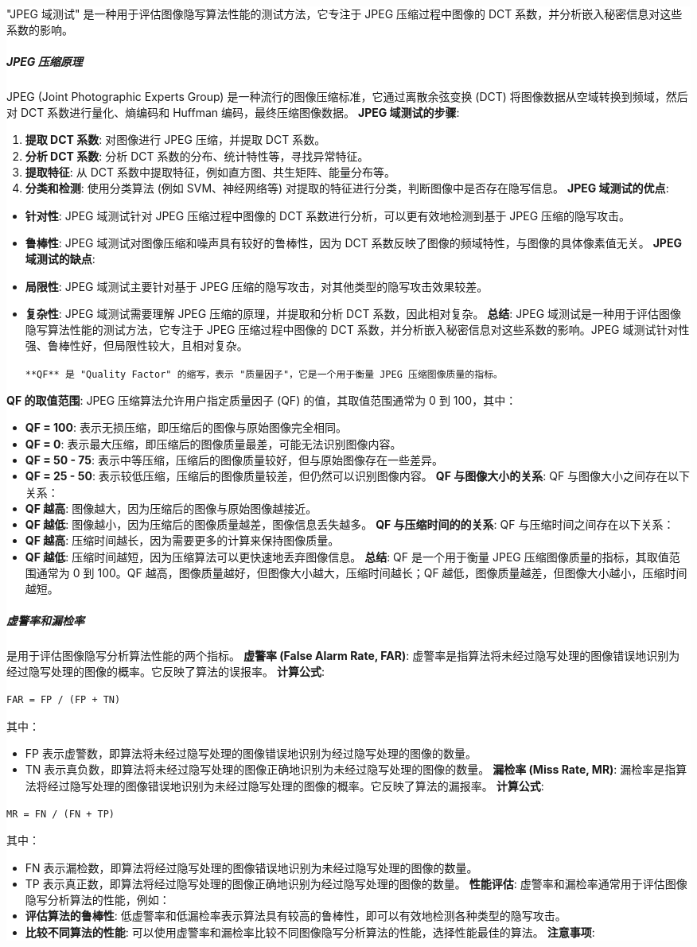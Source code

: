 "JPEG 域测试" 是一种用于评估图像隐写算法性能的测试方法，它专注于 JPEG 压缩过程中图像的 DCT 系数，并分析嵌入秘密信息对这些系数的影响。

##### **JPEG 压缩原理**

JPEG (Joint Photographic Experts Group) 是一种流行的图像压缩标准，它通过离散余弦变换 (DCT) 将图像数据从空域转换到频域，然后对 DCT 系数进行量化、熵编码和 Huffman 编码，最终压缩图像数据。
**JPEG 域测试的步骤**:

1.  **提取 DCT 系数**: 对图像进行 JPEG 压缩，并提取 DCT 系数。
2.  **分析 DCT 系数**: 分析 DCT 系数的分布、统计特性等，寻找异常特征。
3.  **提取特征**: 从 DCT 系数中提取特征，例如直方图、共生矩阵、能量分布等。
4.  **分类和检测**: 使用分类算法 (例如 SVM、神经网络等) 对提取的特征进行分类，判断图像中是否存在隐写信息。
**JPEG 域测试的优点**:
*   **针对性**:  JPEG 域测试针对 JPEG 压缩过程中图像的 DCT 系数进行分析，可以更有效地检测到基于 JPEG 压缩的隐写攻击。
*   **鲁棒性**:  JPEG 域测试对图像压缩和噪声具有较好的鲁棒性，因为 DCT 系数反映了图像的频域特性，与图像的具体像素值无关。
**JPEG 域测试的缺点**:
*   **局限性**:  JPEG 域测试主要针对基于 JPEG 压缩的隐写攻击，对其他类型的隐写攻击效果较差。
*   **复杂性**:  JPEG 域测试需要理解 JPEG 压缩的原理，并提取和分析 DCT 系数，因此相对复杂。
**总结**:
JPEG 域测试是一种用于评估图像隐写算法性能的测试方法，它专注于 JPEG 压缩过程中图像的 DCT 系数，并分析嵌入秘密信息对这些系数的影响。JPEG 域测试针对性强、鲁棒性好，但局限性较大，且相对复杂。

		**QF** 是 "Quality Factor" 的缩写，表示 "质量因子"，它是一个用于衡量 JPEG 压缩图像质量的指标。
**QF 的取值范围**:
JPEG 压缩算法允许用户指定质量因子 (QF) 的值，其取值范围通常为 0 到 100，其中：
*   **QF = 100**: 表示无损压缩，即压缩后的图像与原始图像完全相同。
*   **QF = 0**: 表示最大压缩，即压缩后的图像质量最差，可能无法识别图像内容。
*   **QF = 50 - 75**: 表示中等压缩，压缩后的图像质量较好，但与原始图像存在一些差异。
*   **QF = 25 - 50**: 表示较低压缩，压缩后的图像质量较差，但仍然可以识别图像内容。
**QF 与图像大小的关系**:
QF 与图像大小之间存在以下关系：
*   **QF 越高**: 图像越大，因为压缩后的图像与原始图像越接近。
*   **QF 越低**: 图像越小，因为压缩后的图像质量越差，图像信息丢失越多。
**QF 与压缩时间的的关系**:
QF 与压缩时间之间存在以下关系：
*   **QF 越高**: 压缩时间越长，因为需要更多的计算来保持图像质量。
*   **QF 越低**: 压缩时间越短，因为压缩算法可以更快速地丢弃图像信息。
**总结**:
QF 是一个用于衡量 JPEG 压缩图像质量的指标，其取值范围通常为 0 到 100。QF 越高，图像质量越好，但图像大小越大，压缩时间越长；QF 越低，图像质量越差，但图像大小越小，压缩时间越短。

##### 虚警率和漏检率

是用于评估图像隐写分析算法性能的两个指标。
**虚警率 (False Alarm Rate, FAR)**:
虚警率是指算法将未经过隐写处理的图像错误地识别为经过隐写处理的图像的概率。它反映了算法的误报率。
**计算公式**:

```
FAR = FP / (FP + TN)
```
其中：
*   FP 表示虚警数，即算法将未经过隐写处理的图像错误地识别为经过隐写处理的图像的数量。
*   TN 表示真负数，即算法将未经过隐写处理的图像正确地识别为未经过隐写处理的图像的数量。
**漏检率 (Miss Rate, MR)**:
漏检率是指算法将经过隐写处理的图像错误地识别为未经过隐写处理的图像的概率。它反映了算法的漏报率。
**计算公式**:
```
MR = FN / (FN + TP)
```
其中：
*   FN 表示漏检数，即算法将经过隐写处理的图像错误地识别为未经过隐写处理的图像的数量。
*   TP 表示真正数，即算法将经过隐写处理的图像正确地识别为经过隐写处理的图像的数量。
**性能评估**:
虚警率和漏检率通常用于评估图像隐写分析算法的性能，例如：
*   **评估算法的鲁棒性**:  低虚警率和低漏检率表示算法具有较高的鲁棒性，即可以有效地检测各种类型的隐写攻击。
*   **比较不同算法的性能**:  可以使用虚警率和漏检率比较不同图像隐写分析算法的性能，选择性能最佳的算法。
**注意事项**: